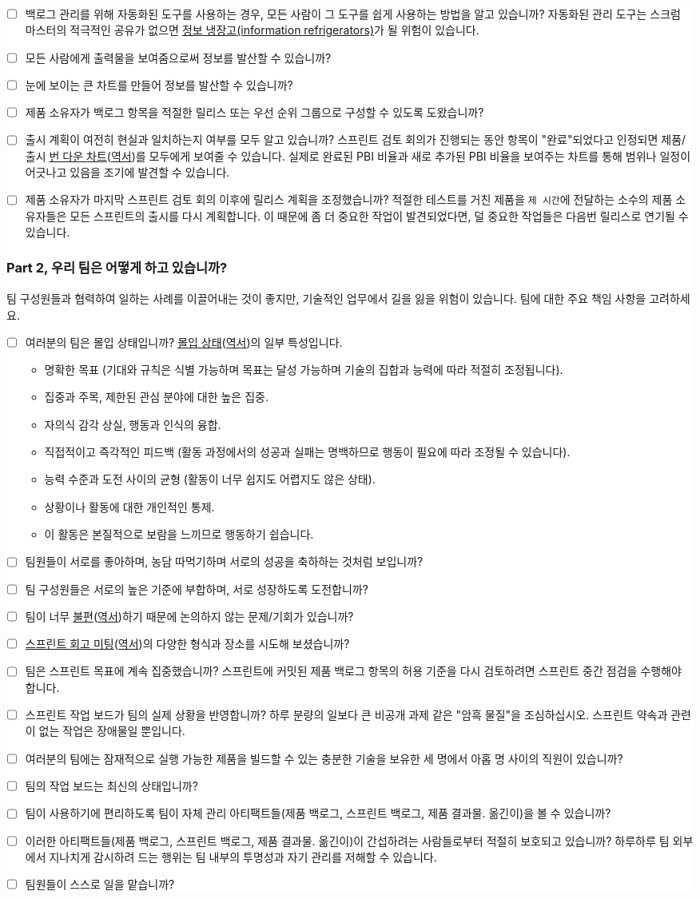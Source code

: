 - [ ] 백로그 관리를 위해 자동화된 도구를 사용하는 경우, 모든 사람이 그 도구를 쉽게 사용하는 방법을 알고 있습니까? 자동화된 관리 도구는 스크럼 마스터의 적극적인 공유가 없으면 [정보 냉장고(information refrigerators)](https://www.solutionsiq.com/resource/blog-post/information-refrigerator/)가 될 위험이 있습니다.

- [ ] 모든 사람에게 출력물을 보여줌으로써 정보를 발산할 수 있습니까?

- [ ] 눈에 보이는 큰 차트를 만들어 정보를 발산할 수 있습니까?

- [ ] 제품 소유자가 백로그 항목을 적절한 릴리스 또는 우선 순위 그룹으로 구성할 수 있도록 도왔습니까?

- [ ] 출시 계획이 여전히 현실과 일치하는지 여부를 모두 알고 있습니까? 스프린트 검토 회의가 진행되는 동안 항목이 "완료"되었다고 인정되면 제품/출시 [번 다운 차트][2]([역서][14])를 모두에게 보여줄 수 있습니다. 실제로 완료된 PBI 비율과 새로 추가된 PBI 비율을 보여주는 차트를 통해 범위나 일정이 어긋나고 있음을 조기에 발견할 수 있습니다.

- [ ] 제품 소유자가 마지막 스프린트 검토 회의 이후에 릴리스 계획을 조정했습니까? 적절한 테스트를 거친 제품을 `제 시간`에 전달하는 소수의 제품 소유자들은 모든 스프린트의 출시를 다시 계획합니다. 이 때문에 좀 더 중요한 작업이 발견되었다면, 덜 중요한 작업들은 다음번 릴리스로 연기될 수 있습니다.


### Part 2, 우리 팀은 어떻게 하고 있습니까?


팀 구성원들과 협력하여 일하는 사례를 이끌어내는 것이 좋지만, 기술적인 업무에서 길을 잃을 위험이 있습니다. 팀에 대한 주요 책임 사항을 고려하세요.


- [ ] 여러분의 팀은 몰입 상태입니까? [몰입 상태][3]([역서][15])의 일부 특성입니다.

  - 명확한 목표 (기대와 규칙은 식별 가능하며 목표는 달성 가능하며 기술의 집합과 능력에 따라 적절히 조정됩니다).
  
  - 집중과 주목, 제한된 관심 분야에 대한 높은 집중.
  
  - 자의식 감각 상실, 행동과 인식의 융합.
  
  - 직접적이고 즉각적인 피드백 (활동 과정에서의 성공과 실패는 명백하므로 행동이 필요에 따라 조정될 수 있습니다).
  
  - 능력 수준과 도전 사이의 균형 (활동이 너무 쉽지도 어렵지도 않은 상태).
  
  - 상황이나 활동에 대한 개인적인 통제.
  
  - 이 활동은 본질적으로 보람을 느끼므로 행동하기 쉽습니다.

- [ ] 팀원들이 서로를 좋아하며, 농담 따먹기하며 서로의 성공을 축하하는 것처럼 보입니까?

- [ ] 팀 구성원들은 서로의 높은 기준에 부합하며, 서로 성장하도록 도전합니까?

- [ ] 팀이 너무 [불편][4]([역서][16])하기 때문에 논의하지 않는 문제/기회가 있습니까?

- [ ] [스프린트 회고 미팅][5]([역서][17])의 다양한 형식과 장소를 시도해 보셨습니까?

- [ ] 팀은 스프린트 목표에 계속 집중했습니까? 스프린트에 커밋된 제품 백로그 항목의 허용 기준을 다시 검토하려면 스프린트 중간 점검을 수행해야 합니다.

- [ ] 스프린트 작업 보드가 팀의 실제 상황을 반영합니까? 하루 분량의 일보다 큰 비공개 과제 같은 "암흑 물질"을 조심하십시오. 스프린트 약속과 관련이 없는 작업은 장애물일 뿐입니다.

- [ ] 여러분의 팀에는 잠재적으로 실행 가능한 제품을 빌드할 수 있는 충분한 기술을 보유한 세 명에서 아홉 명 사이의 직원이 있습니까?

- [ ] 팀의 작업 보드는 최신의 상태입니까?

- [ ] 팀이 사용하기에 편리하도록 팀이 자체 관리 아티팩트들(제품 백로그, 스프린트 백로그, 제품 결과물. 옮긴이)을 볼 수 있습니까?

- [ ] 이러한 아티팩트들(제품 백로그, 스프린트 백로그, 제품 결과물. 옮긴이)이 간섭하려는 사람들로부터 적절히 보호되고 있습니까? 하루하루 팀 외부에서 지나치게 감시하려 드는 행위는 팀 내부의 투명성과 자기 관리를 저해할 수 있습니다.

- [ ] 팀원들이 스스로 일을 맡습니까?


[1]: http://xp123.com/xplor/xp0308/index.shtml%06
[2]: https://www.amazon.com/exec/obidos/ASIN/0131479415/mountaingoats-20
[3]: https://www.amazon.com/Flow-Psychology-Experience-Perennial-Classics/dp/0061339202
[4]: https://www.amazon.com/Nonviolent-Communication-Language-Marshall-Rosenberg/dp/1892005034
[5]: https://books.google.co.kr/books/about/Agile_Retrospectives.html?id=x2_OAAAACAAJ&source=kp_cover&redir_esc=y
[6]: http://blogs.collab.net/agile/junit-is-not-just-for-unit-testing-anymore
[7]: http://www.martinfowler.com/articles/continuousIntegration.html
[8]: https://martinfowler.com/books/refactoring.html
[9]: http://less.works/less/framework/coordination-and-integration.html
[10]: http://featureteamprimer.org/
[11]: https://books.google.co.kr/books/about/Agile_Project_Management_with_Scrum.html?id=6pZCAwAAQBAJ&source=kp_cover&redir_esc=y
[12]: https://books.google.co.kr/books/about/Punished_by_Rewards.html?id=-fFsZWg-JfAC&source=kp_cover&redir_esc=y
[13]: http://www.yes24.com/24/goods/1953177
[14]: https://insightbooklist.wordpress.com/books/agile/%ED%94%84%EB%A1%9C%EC%A0%9D%ED%8A%B8-%EC%B6%94%EC%A0%95%EA%B3%BC-%EA%B3%84%ED%9A%8D/
[15]: http://www.aladin.co.kr/shop/wproduct.aspx?ItemId=503603
[16]: http://www.aladin.co.kr/shop/wproduct.aspx?ItemId=125174961&start=slayer
[17]: http://www.insightbook.co.kr/agile/%EC%95%A0%EC%9E%90%EC%9D%BC-%ED%9A%8C%EA%B3%A0
[18]: http://www.aladin.co.kr/shop/wproduct.aspx?ItemId=20793053&start=slayer
[19]: http://bcho.tistory.com/1048
[20]: http://www.aladin.co.kr/shop/wproduct.aspx?ItemId=15702926